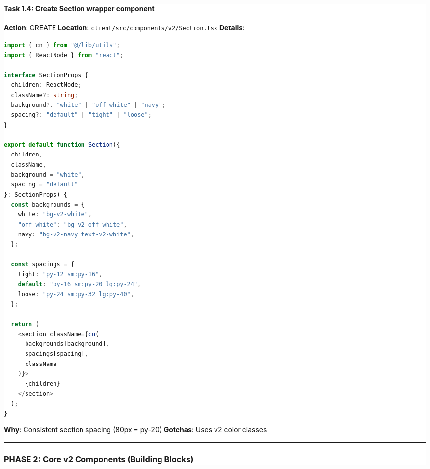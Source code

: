 
#### Task 1.4: Create Section wrapper component
**Action**: CREATE
**Location**: `client/src/components/v2/Section.tsx`
**Details**:
```typescript
import { cn } from "@/lib/utils";
import { ReactNode } from "react";

interface SectionProps {
  children: ReactNode;
  className?: string;
  background?: "white" | "off-white" | "navy";
  spacing?: "default" | "tight" | "loose";
}

export default function Section({
  children,
  className,
  background = "white",
  spacing = "default"
}: SectionProps) {
  const backgrounds = {
    white: "bg-v2-white",
    "off-white": "bg-v2-off-white",
    navy: "bg-v2-navy text-v2-white",
  };

  const spacings = {
    tight: "py-12 sm:py-16",
    default: "py-16 sm:py-20 lg:py-24",
    loose: "py-24 sm:py-32 lg:py-40",
  };

  return (
    <section className={cn(
      backgrounds[background],
      spacings[spacing],
      className
    )}>
      {children}
    </section>
  );
}
```
**Why**: Consistent section spacing (80px = py-20)
**Gotchas**: Uses v2 color classes

---

### PHASE 2: Core v2 Components (Building Blocks)
